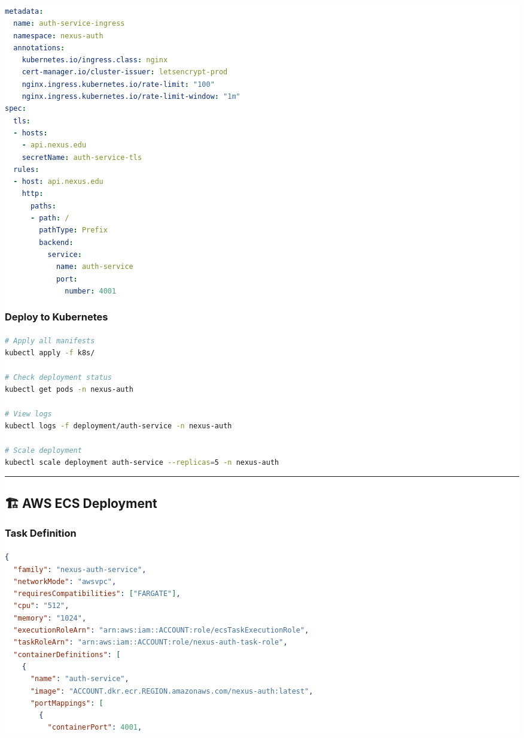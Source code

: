 ```yaml
metadata:
  name: auth-service-ingress
  namespace: nexus-auth
  annotations:
    kubernetes.io/ingress.class: nginx
    cert-manager.io/cluster-issuer: letsencrypt-prod
    nginx.ingress.kubernetes.io/rate-limit: "100"
    nginx.ingress.kubernetes.io/rate-limit-window: "1m"
spec:
  tls:
  - hosts:
    - api.nexus.edu
    secretName: auth-service-tls
  rules:
  - host: api.nexus.edu
    http:
      paths:
      - path: /
        pathType: Prefix
        backend:
          service:
            name: auth-service
            port:
              number: 4001
```

### Deploy to Kubernetes

```bash
# Apply all manifests
kubectl apply -f k8s/

# Check deployment status
kubectl get pods -n nexus-auth

# View logs
kubectl logs -f deployment/auth-service -n nexus-auth

# Scale deployment
kubectl scale deployment auth-service --replicas=5 -n nexus-auth
```

---

## 🏗️ AWS ECS Deployment

### Task Definition

```json
{
  "family": "nexus-auth-service",
  "networkMode": "awsvpc",
  "requiresCompatibilities": ["FARGATE"],
  "cpu": "512",
  "memory": "1024",
  "executionRoleArn": "arn:aws:iam::ACCOUNT:role/ecsTaskExecutionRole",
  "taskRoleArn": "arn:aws:iam::ACCOUNT:role/nexus-auth-task-role",
  "containerDefinitions": [
    {
      "name": "auth-service",
      "image": "ACCOUNT.dkr.ecr.REGION.amazonaws.com/nexus-auth:latest",
      "portMappings": [
        {
          "containerPort": 4001,
```